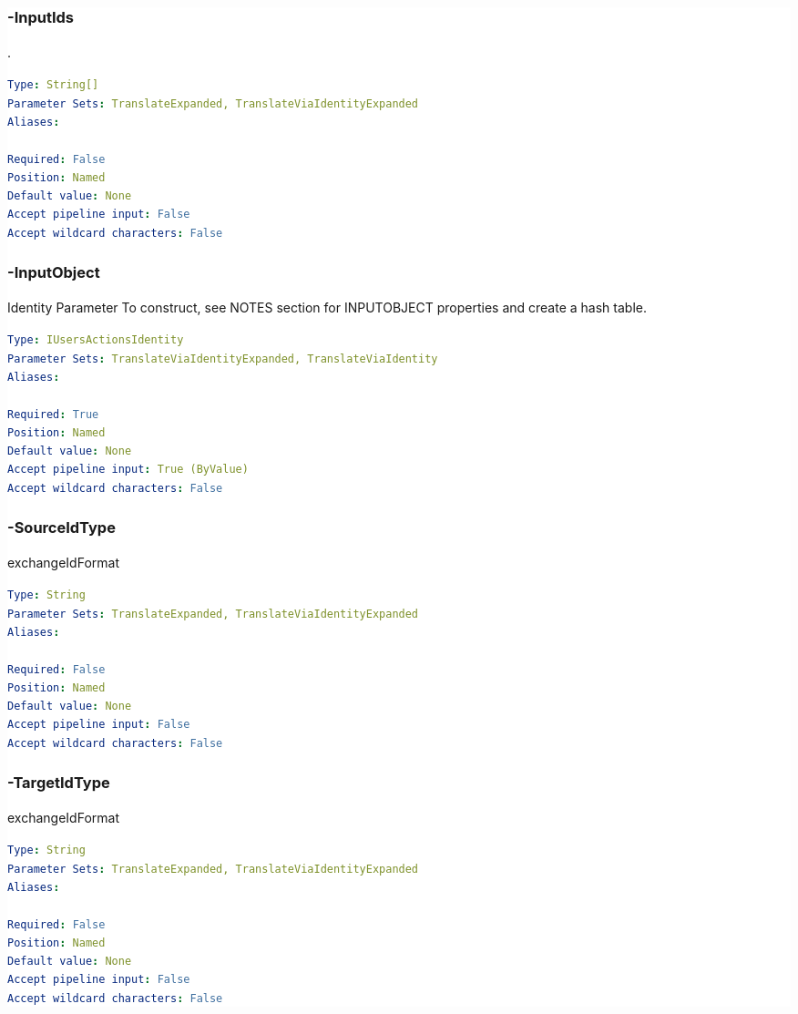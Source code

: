 ### -InputIds
.

```yaml
Type: String[]
Parameter Sets: TranslateExpanded, TranslateViaIdentityExpanded
Aliases:

Required: False
Position: Named
Default value: None
Accept pipeline input: False
Accept wildcard characters: False
```

### -InputObject
Identity Parameter
To construct, see NOTES section for INPUTOBJECT properties and create a hash table.

```yaml
Type: IUsersActionsIdentity
Parameter Sets: TranslateViaIdentityExpanded, TranslateViaIdentity
Aliases:

Required: True
Position: Named
Default value: None
Accept pipeline input: True (ByValue)
Accept wildcard characters: False
```

### -SourceIdType
exchangeIdFormat

```yaml
Type: String
Parameter Sets: TranslateExpanded, TranslateViaIdentityExpanded
Aliases:

Required: False
Position: Named
Default value: None
Accept pipeline input: False
Accept wildcard characters: False
```

### -TargetIdType
exchangeIdFormat

```yaml
Type: String
Parameter Sets: TranslateExpanded, TranslateViaIdentityExpanded
Aliases:

Required: False
Position: Named
Default value: None
Accept pipeline input: False
Accept wildcard characters: False
```
